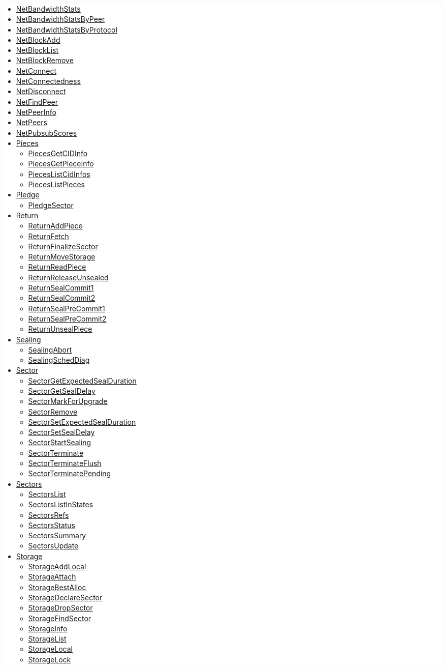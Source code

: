   * [NetBandwidthStats](#NetBandwidthStats)
  * [NetBandwidthStatsByPeer](#NetBandwidthStatsByPeer)
  * [NetBandwidthStatsByProtocol](#NetBandwidthStatsByProtocol)
  * [NetBlockAdd](#NetBlockAdd)
  * [NetBlockList](#NetBlockList)
  * [NetBlockRemove](#NetBlockRemove)
  * [NetConnect](#NetConnect)
  * [NetConnectedness](#NetConnectedness)
  * [NetDisconnect](#NetDisconnect)
  * [NetFindPeer](#NetFindPeer)
  * [NetPeerInfo](#NetPeerInfo)
  * [NetPeers](#NetPeers)
  * [NetPubsubScores](#NetPubsubScores)
* [Pieces](#Pieces)
  * [PiecesGetCIDInfo](#PiecesGetCIDInfo)
  * [PiecesGetPieceInfo](#PiecesGetPieceInfo)
  * [PiecesListCidInfos](#PiecesListCidInfos)
  * [PiecesListPieces](#PiecesListPieces)
* [Pledge](#Pledge)
  * [PledgeSector](#PledgeSector)
* [Return](#Return)
  * [ReturnAddPiece](#ReturnAddPiece)
  * [ReturnFetch](#ReturnFetch)
  * [ReturnFinalizeSector](#ReturnFinalizeSector)
  * [ReturnMoveStorage](#ReturnMoveStorage)
  * [ReturnReadPiece](#ReturnReadPiece)
  * [ReturnReleaseUnsealed](#ReturnReleaseUnsealed)
  * [ReturnSealCommit1](#ReturnSealCommit1)
  * [ReturnSealCommit2](#ReturnSealCommit2)
  * [ReturnSealPreCommit1](#ReturnSealPreCommit1)
  * [ReturnSealPreCommit2](#ReturnSealPreCommit2)
  * [ReturnUnsealPiece](#ReturnUnsealPiece)
* [Sealing](#Sealing)
  * [SealingAbort](#SealingAbort)
  * [SealingSchedDiag](#SealingSchedDiag)
* [Sector](#Sector)
  * [SectorGetExpectedSealDuration](#SectorGetExpectedSealDuration)
  * [SectorGetSealDelay](#SectorGetSealDelay)
  * [SectorMarkForUpgrade](#SectorMarkForUpgrade)
  * [SectorRemove](#SectorRemove)
  * [SectorSetExpectedSealDuration](#SectorSetExpectedSealDuration)
  * [SectorSetSealDelay](#SectorSetSealDelay)
  * [SectorStartSealing](#SectorStartSealing)
  * [SectorTerminate](#SectorTerminate)
  * [SectorTerminateFlush](#SectorTerminateFlush)
  * [SectorTerminatePending](#SectorTerminatePending)
* [Sectors](#Sectors)
  * [SectorsList](#SectorsList)
  * [SectorsListInStates](#SectorsListInStates)
  * [SectorsRefs](#SectorsRefs)
  * [SectorsStatus](#SectorsStatus)
  * [SectorsSummary](#SectorsSummary)
  * [SectorsUpdate](#SectorsUpdate)
* [Storage](#Storage)
  * [StorageAddLocal](#StorageAddLocal)
  * [StorageAttach](#StorageAttach)
  * [StorageBestAlloc](#StorageBestAlloc)
  * [StorageDeclareSector](#StorageDeclareSector)
  * [StorageDropSector](#StorageDropSector)
  * [StorageFindSector](#StorageFindSector)
  * [StorageInfo](#StorageInfo)
  * [StorageList](#StorageList)
  * [StorageLocal](#StorageLocal)
  * [StorageLock](#StorageLock)
